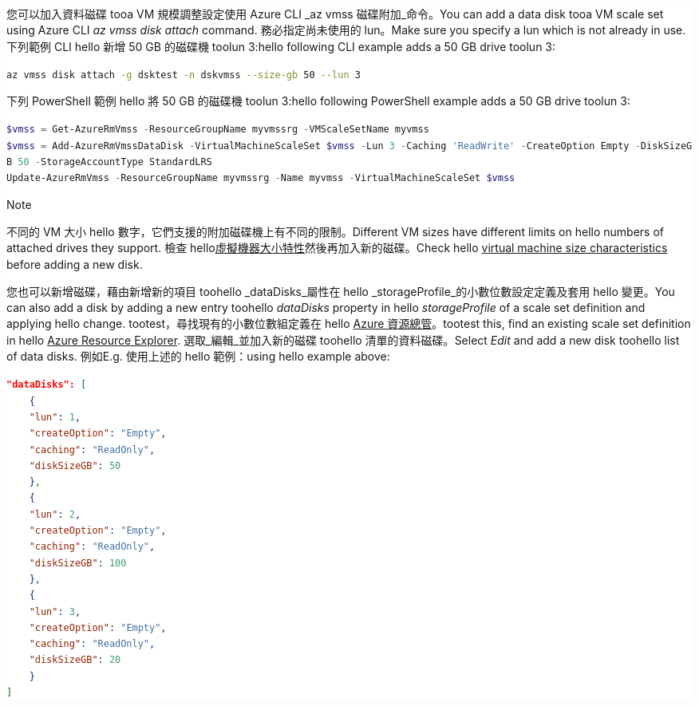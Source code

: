 <span data-ttu-id="c0831-119">您可以加入資料磁碟 tooa VM 規模調整設定使用 Azure CLI _az vmss 磁碟附加_命令。</span><span class="sxs-lookup"><span data-stu-id="c0831-119">You can add a data disk tooa VM scale set using Azure CLI _az vmss disk attach_ command.</span></span> <span data-ttu-id="c0831-120">務必指定尚未使用的 lun。</span><span class="sxs-lookup"><span data-stu-id="c0831-120">Make sure you specify a lun which is not already in use.</span></span> <span data-ttu-id="c0831-121">下列範例 CLI hello 新增 50 GB 的磁碟機 toolun 3:</span><span class="sxs-lookup"><span data-stu-id="c0831-121">hello following CLI example adds a 50 GB drive toolun 3:</span></span>
```bash
az vmss disk attach -g dsktest -n dskvmss --size-gb 50 --lun 3
```

<span data-ttu-id="c0831-122">下列 PowerShell 範例 hello 將 50 GB 的磁碟機 toolun 3:</span><span class="sxs-lookup"><span data-stu-id="c0831-122">hello following PowerShell example adds a 50 GB drive toolun 3:</span></span>
```powershell
$vmss = Get-AzureRmVmss -ResourceGroupName myvmssrg -VMScaleSetName myvmss
$vmss = Add-AzureRmVmssDataDisk -VirtualMachineScaleSet $vmss -Lun 3 -Caching 'ReadWrite' -CreateOption Empty -DiskSizeGB 50 -StorageAccountType StandardLRS
Update-AzureRmVmss -ResourceGroupName myvmssrg -Name myvmss -VirtualMachineScaleSet $vmss
```

> [!NOTE]
> <span data-ttu-id="c0831-123">不同的 VM 大小 hello 數字，它們支援的附加磁碟機上有不同的限制。</span><span class="sxs-lookup"><span data-stu-id="c0831-123">Different VM sizes have different limits on hello numbers of attached drives they support.</span></span> <span data-ttu-id="c0831-124">檢查 hello[虛擬機器大小特性](../virtual-machines/windows/sizes.md)然後再加入新的磁碟。</span><span class="sxs-lookup"><span data-stu-id="c0831-124">Check hello [virtual machine size characteristics](../virtual-machines/windows/sizes.md) before adding a new disk.</span></span>

<span data-ttu-id="c0831-125">您也可以新增磁碟，藉由新增新的項目 toohello _dataDisks_屬性在 hello _storageProfile_的小數位數設定定義及套用 hello 變更。</span><span class="sxs-lookup"><span data-stu-id="c0831-125">You can also add a disk by adding a new entry toohello _dataDisks_ property in hello _storageProfile_ of a scale set definition and applying hello change.</span></span> <span data-ttu-id="c0831-126">tootest，尋找現有的小數位數組定義在 hello [Azure 資源總管](https://resources.azure.com/)。</span><span class="sxs-lookup"><span data-stu-id="c0831-126">tootest this, find an existing scale set definition in hello [Azure Resource Explorer](https://resources.azure.com/).</span></span> <span data-ttu-id="c0831-127">選取_編輯_並加入新的磁碟 toohello 清單的資料磁碟。</span><span class="sxs-lookup"><span data-stu-id="c0831-127">Select _Edit_ and add a new disk toohello list of data disks.</span></span> <span data-ttu-id="c0831-128">例如</span><span class="sxs-lookup"><span data-stu-id="c0831-128">E.g.</span></span> <span data-ttu-id="c0831-129">使用上述的 hello 範例：</span><span class="sxs-lookup"><span data-stu-id="c0831-129">using hello example above:</span></span>
```json
"dataDisks": [
    {
    "lun": 1,
    "createOption": "Empty",
    "caching": "ReadOnly",
    "diskSizeGB": 50
    },
    {
    "lun": 2,
    "createOption": "Empty",
    "caching": "ReadOnly",
    "diskSizeGB": 100
    },
    {
    "lun": 3,
    "createOption": "Empty",
    "caching": "ReadOnly",
    "diskSizeGB": 20
    }          
]
```
